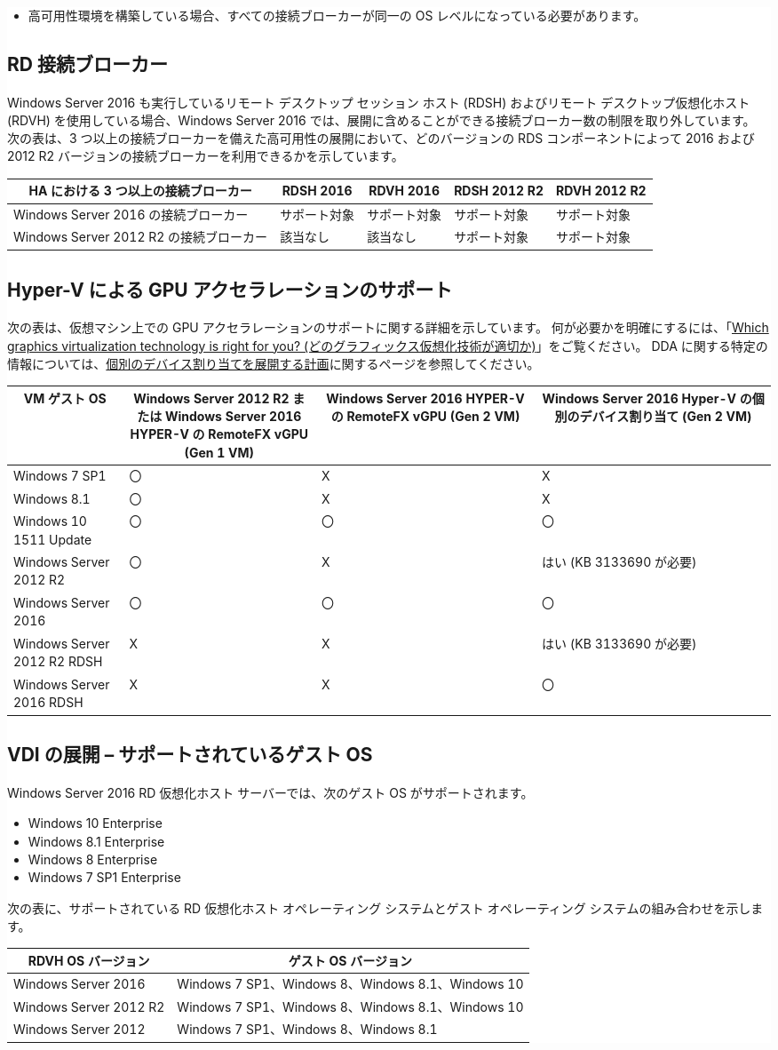 - 高可用性環境を構築している場合、すべての接続ブローカーが同一の OS レベルになっている必要があります。

## <a name="rd-connection-brokers"></a>RD 接続ブローカー

Windows Server 2016 も実行しているリモート デスクトップ セッション ホスト (RDSH) およびリモート デスクトップ仮想化ホスト (RDVH) を使用している場合、Windows Server 2016 では、展開に含めることができる接続ブローカー数の制限を取り外しています。 次の表は、3 つ以上の接続ブローカーを備えた高可用性の展開において、どのバージョンの RDS コンポーネントによって 2016 および 2012 R2 バージョンの接続ブローカーを利用できるかを示しています。

| HA における 3 つ以上の接続ブローカー              | RDSH 2016 | RDVH 2016 | RDSH 2012 R2  | RDVH 2012 R2  |
|------------------------------------------|-----------|-----------|---------------|---------------|
| Windows Server 2016 の接続ブローカー    | サポート対象 | サポート対象 | サポート対象     | サポート対象     |
| Windows Server 2012 R2 の接続ブローカー | 該当なし       | 該当なし       | サポート対象     | サポート対象     |

## <a name="support-for-gpu-acceleration-with-hyper-v"></a>Hyper-V による GPU アクセラレーションのサポート
次の表は、仮想マシン上での GPU アクセラレーションのサポートに関する詳細を示しています。 何が必要かを明確にするには、「[Which graphics virtualization technology is right for you? (どのグラフィックス仮想化技術が適切か)](rds-graphics-virtualization.md)」をご覧ください。 DDA に関する特定の情報については、[個別のデバイス割り当てを展開する計画](../../virtualization/hyper-v/plan/plan-for-deploying-devices-using-discrete-device-assignment.md)に関するページを参照してください。

|VM ゲスト OS  |Windows Server 2012 R2 または Windows Server 2016<br> HYPER-V の RemoteFX vGPU (Gen 1 VM) |  Windows Server 2016 HYPER-V の RemoteFX vGPU (Gen 2 VM) |  Windows Server 2016 Hyper-V の個別のデバイス割り当て (Gen 2 VM) |
|-----------------------------|------------------------------------------------------------|--------------------------------------------------------|---------------------------------------------------------------------|
| Windows 7 SP1               | 〇                                                        | X                                                     | X                                                                  |
| Windows 8.1                 | 〇                                                        | X                                                     | X                                                                  |
| Windows 10 1511 Update      | 〇                                                        | 〇                                                    | 〇                                                                 |
| Windows Server 2012 R2      | 〇                                                        | X                                                     | はい (KB 3133690 が必要)                                           |
| Windows Server 2016         | 〇                                                        | 〇                                                    | 〇                                                                 |
| Windows Server 2012 R2 RDSH | X                                                         | X                                                     | はい (KB 3133690 が必要)                                           |
| Windows Server 2016 RDSH    | X                                                         | X                                                     | 〇                                                                 |
## <a name="vdi-deployment--supported-guest-oss"></a>VDI の展開 – サポートされているゲスト OS 
Windows Server 2016 RD 仮想化ホスト サーバーでは、次のゲスト OS がサポートされます。

- Windows 10 Enterprise
- Windows 8.1 Enterprise 
- Windows 8 Enterprise 
- Windows 7 SP1 Enterprise 

次の表に、サポートされている RD 仮想化ホスト オペレーティング システムとゲスト オペレーティング システムの組み合わせを示します。

| RDVH OS バージョン        | ゲスト OS バージョン           |
| ------------- |-------------|
| Windows Server 2016      | Windows 7 SP1、Windows 8、Windows 8.1、Windows 10 |
| Windows Server 2012 R2   | Windows 7 SP1、Windows 8、Windows 8.1、Windows 10 |
| Windows Server 2012      | Windows 7 SP1、Windows 8、Windows 8.1 |

